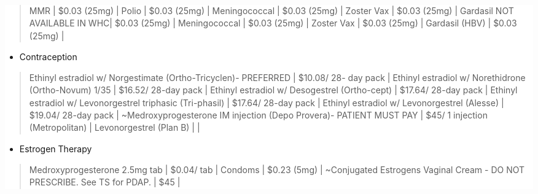 > MMR | $0.03 (25mg)  | 
> Polio | $0.03 (25mg)  | 
> Meningococcal | $0.03 (25mg)  | 
> Zoster Vax | $0.03 (25mg)  | 
> Gardasil  NOT AVAILABLE IN WHC| $0.03 (25mg)  |
> Meningococcal | $0.03 (25mg)  | 
> Zoster Vax | $0.03 (25mg)  | 
> Gardasil (HBV) | $0.03 (25mg)  |
* Contraception 
> Ethinyl estradiol w/ Norgestimate (Ortho-Tricyclen)- PREFERRED | $10.08/ 28- day pack  |
> Ethinyl estradiol w/ Norethidrone (Ortho-Novum) 1/35 | $16.52/ 28-day pack |
> Ethinyl estradiol w/ Desogestrel (Ortho-cept) | $17.64/ 28-day pack | 
> Ethinyl estradiol w/ Levonorgestrel triphasic (Tri-phasil) | $17.64/ 28-day pack | 
> Ethinyl estradiol w/ Levonorgestrel (Alesse) | $19.04/ 28-day pack | 
> ~Medroxyprogesterone IM injection (Depo Provera)- PATIENT MUST PAY | $45/ 1 injection (Metropolitan) |
> Levonorgestrel (Plan B) | | 
* Estrogen Therapy
> Medroxyprogesterone 2.5mg tab | $0.04/ tab | 
> Condoms | $0.23 (5mg)  | 
> ~Conjugated Estrogens Vaginal Cream - DO NOT PRESCRIBE. See TS for PDAP. |  $45  | 